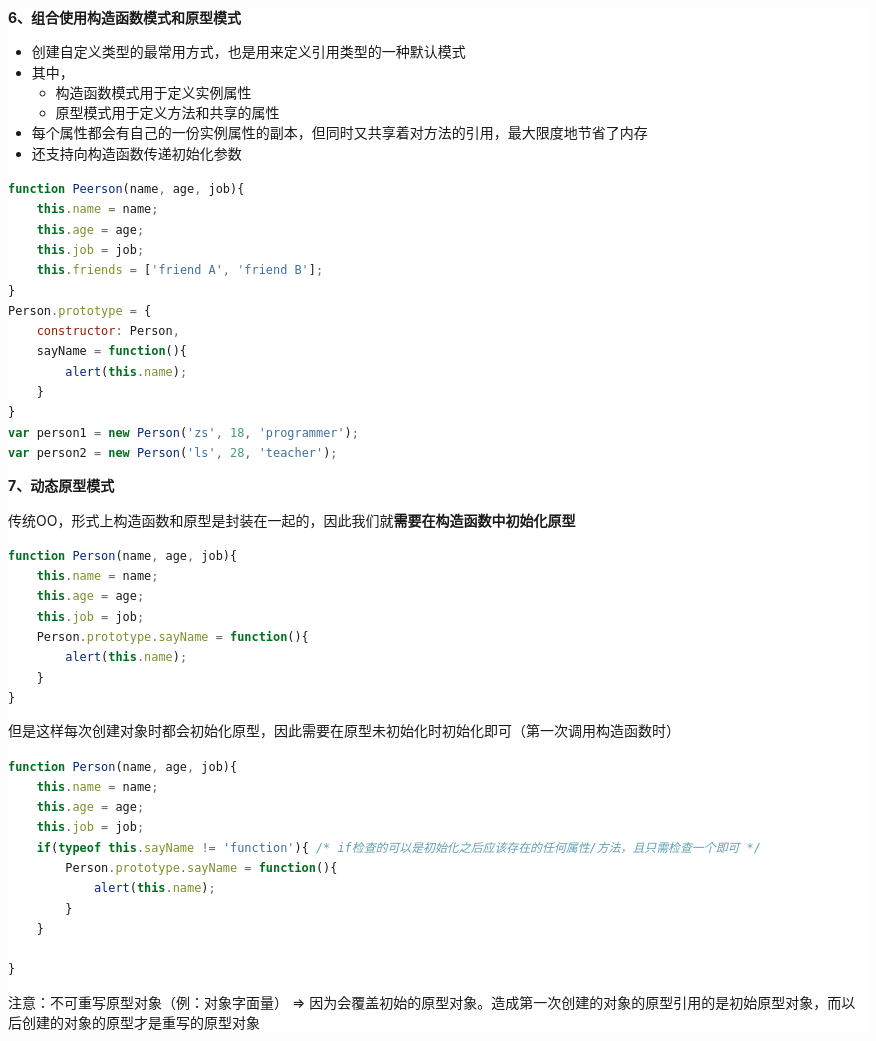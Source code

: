 **6、组合使用构造函数模式和原型模式**
- 创建自定义类型的最常用方式，也是用来定义引用类型的一种默认模式
- 其中，
    - 构造函数模式用于定义实例属性
    - 原型模式用于定义方法和共享的属性
- 每个属性都会有自己的一份实例属性的副本，但同时又共享着对方法的引用，最大限度地节省了内存
- 还支持向构造函数传递初始化参数
```javascript
function Peerson(name, age, job){
    this.name = name;
    this.age = age;
    this.job = job;
    this.friends = ['friend A', 'friend B'];
}
Person.prototype = {
    constructor: Person,
    sayName = function(){
        alert(this.name);
    }
}
var person1 = new Person('zs', 18, 'programmer');
var person2 = new Person('ls', 28, 'teacher');
``` 

**7、动态原型模式**

传统OO，形式上构造函数和原型是封装在一起的，因此我们就**需要在构造函数中初始化原型**
```javascript
function Person(name, age, job){
    this.name = name;
    this.age = age;
    this.job = job;
    Person.prototype.sayName = function(){
        alert(this.name);
    }
}
```

但是这样每次创建对象时都会初始化原型，因此需要在原型未初始化时初始化即可（第一次调用构造函数时）
```javascript
function Person(name, age, job){
    this.name = name;
    this.age = age;
    this.job = job;
    if(typeof this.sayName != 'function'){ /* if检查的可以是初始化之后应该存在的任何属性/方法，且只需检查一个即可 */
        Person.prototype.sayName = function(){
            alert(this.name);
        }
    }
    
}
```

注意：不可重写原型对象（例：对象字面量） => 因为会覆盖初始的原型对象。造成第一次创建的对象的原型引用的是初始原型对象，而以后创建的对象的原型才是重写的原型对象
